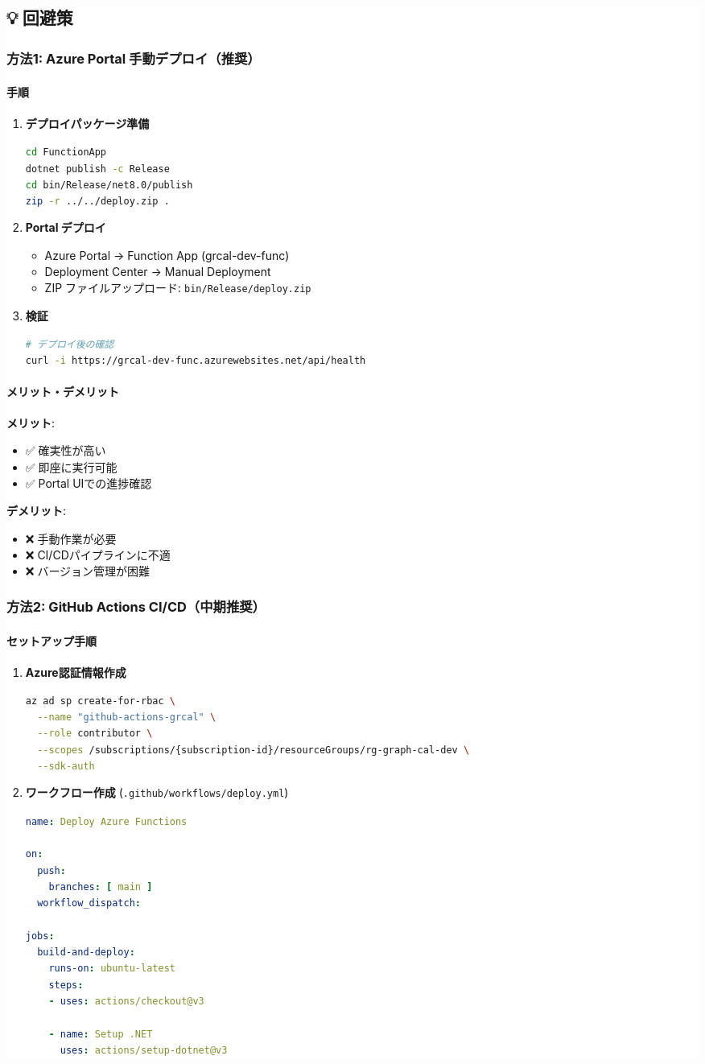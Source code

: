 ## 💡 回避策

### 方法1: Azure Portal 手動デプロイ（推奨）

#### 手順

1. **デプロイパッケージ準備**
   ```bash
   cd FunctionApp
   dotnet publish -c Release
   cd bin/Release/net8.0/publish
   zip -r ../../deploy.zip .
   ```

2. **Portal デプロイ**
   - Azure Portal → Function App (grcal-dev-func)
   - Deployment Center → Manual Deployment
   - ZIP ファイルアップロード: `bin/Release/deploy.zip`

3. **検証**
   ```bash
   # デプロイ後の確認
   curl -i https://grcal-dev-func.azurewebsites.net/api/health
   ```

#### メリット・デメリット

**メリット**:
- ✅ 確実性が高い
- ✅ 即座に実行可能
- ✅ Portal UIでの進捗確認

**デメリット**:
- ❌ 手動作業が必要
- ❌ CI/CDパイプラインに不適
- ❌ バージョン管理が困難

### 方法2: GitHub Actions CI/CD（中期推奨）

#### セットアップ手順

1. **Azure認証情報作成**
   ```bash
   az ad sp create-for-rbac \
     --name "github-actions-grcal" \
     --role contributor \
     --scopes /subscriptions/{subscription-id}/resourceGroups/rg-graph-cal-dev \
     --sdk-auth
   ```

2. **ワークフロー作成** (`.github/workflows/deploy.yml`)
   ```yaml
   name: Deploy Azure Functions
   
   on:
     push:
       branches: [ main ]
     workflow_dispatch:
   
   jobs:
     build-and-deploy:
       runs-on: ubuntu-latest
       steps:
       - uses: actions/checkout@v3
       
       - name: Setup .NET
         uses: actions/setup-dotnet@v3
   ```
